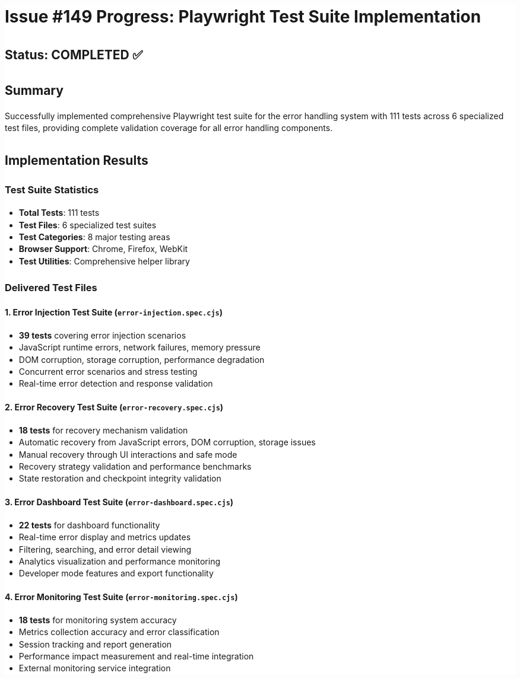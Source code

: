 # Issue #149 Progress: Playwright Test Suite Implementation

## Status: COMPLETED ✅

## Summary
Successfully implemented comprehensive Playwright test suite for the error handling system with 111 tests across 6 specialized test files, providing complete validation coverage for all error handling components.

## Implementation Results

### Test Suite Statistics
- **Total Tests**: 111 tests
- **Test Files**: 6 specialized test suites
- **Test Categories**: 8 major testing areas
- **Browser Support**: Chrome, Firefox, WebKit
- **Test Utilities**: Comprehensive helper library

### Delivered Test Files

#### 1. Error Injection Test Suite (`error-injection.spec.cjs`)
- **39 tests** covering error injection scenarios
- JavaScript runtime errors, network failures, memory pressure
- DOM corruption, storage corruption, performance degradation
- Concurrent error scenarios and stress testing
- Real-time error detection and response validation

#### 2. Error Recovery Test Suite (`error-recovery.spec.cjs`)
- **18 tests** for recovery mechanism validation
- Automatic recovery from JavaScript errors, DOM corruption, storage issues
- Manual recovery through UI interactions and safe mode
- Recovery strategy validation and performance benchmarks
- State restoration and checkpoint integrity validation

#### 3. Error Dashboard Test Suite (`error-dashboard.spec.cjs`)
- **22 tests** for dashboard functionality
- Real-time error display and metrics updates
- Filtering, searching, and error detail viewing
- Analytics visualization and performance monitoring
- Developer mode features and export functionality

#### 4. Error Monitoring Test Suite (`error-monitoring.spec.cjs`)
- **18 tests** for monitoring system accuracy
- Metrics collection accuracy and error classification
- Session tracking and report generation
- Performance impact measurement and real-time integration
- External monitoring service integration
